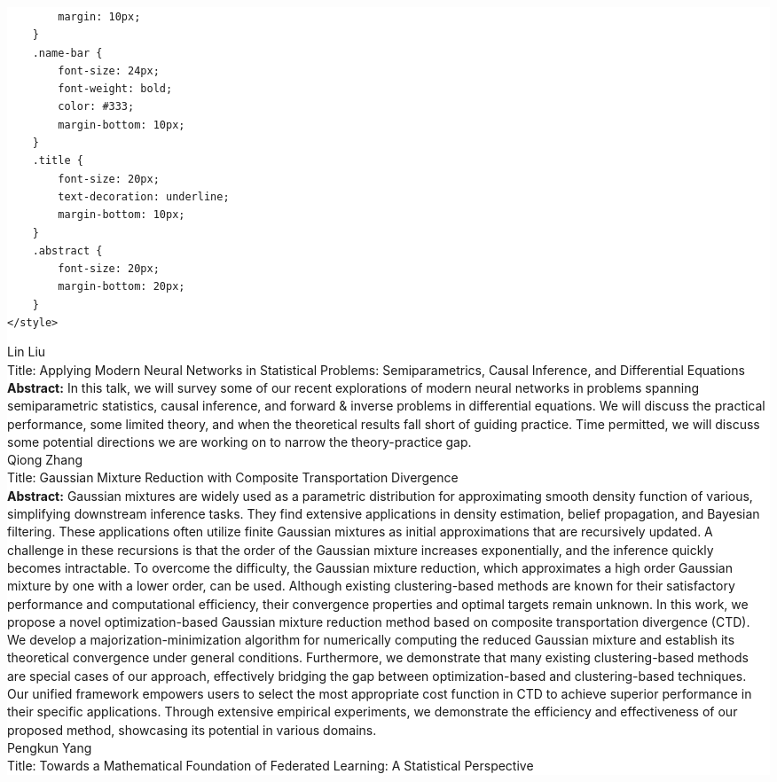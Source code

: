             margin: 10px;
        }
        .name-bar {
            font-size: 24px;
            font-weight: bold;
            color: #333;
            margin-bottom: 10px;
        }
        .title {
            font-size: 20px;
            text-decoration: underline;
            margin-bottom: 10px;
        }
        .abstract {
            font-size: 20px;
            margin-bottom: 20px;
        }
    </style>
</head>
<body>
    <div class="row">
        <div class="container">
            <div class="name-bar">Lin Liu</div>
            <div class="title">Title: Applying Modern Neural Networks in Statistical Problems: Semiparametrics, Causal Inference, and Differential Equations</div>
            <div class="abstract">
                <strong>Abstract:</strong> In this talk, we will survey some of our recent explorations of modern neural networks in problems spanning semiparametric statistics, causal inference, and forward & inverse problems in differential equations. We will discuss the practical performance, some limited theory, and when the theoretical results fall short of guiding practice. Time permitted, we will discuss some potential directions we are working on to narrow the theory-practice gap.
            </div>
        </div>
    </div>
    <div class="row">
        <div class="container">
            <div class="name-bar">Qiong Zhang</div>
            <div class="title">Title: Gaussian Mixture Reduction with Composite Transportation Divergence</div>
            <div class="abstract">
                <strong>Abstract:</strong> Gaussian mixtures are widely used as a parametric distribution for approximating smooth density function of various, simplifying downstream inference tasks. They find extensive applications in density estimation, belief propagation, and Bayesian filtering. These applications often utilize finite Gaussian mixtures as initial approximations that are recursively updated. A challenge in these recursions is that the order of the Gaussian mixture increases exponentially, and the inference quickly becomes intractable. To overcome the difficulty, the Gaussian mixture reduction, which approximates a high order Gaussian mixture by one with a lower order, can be used. Although existing clustering-based methods are known for their satisfactory performance and computational efficiency, their convergence properties and optimal targets remain unknown. In this work, we propose a novel optimization-based Gaussian mixture reduction method based on composite transportation divergence (CTD). We develop a majorization-minimization algorithm for numerically computing the reduced Gaussian mixture and establish its theoretical convergence under general conditions. Furthermore, we demonstrate that many existing clustering-based methods are special cases of our approach, effectively bridging the gap between optimization-based and clustering-based techniques. Our unified framework empowers users to select the most appropriate cost function in CTD to achieve superior performance in their specific applications. Through extensive empirical experiments, we demonstrate the efficiency and effectiveness of our proposed method, showcasing its potential in various domains.
            </div>
        </div>
    </div>
    <div class="row">
        <div class="container">
            <div class="name-bar">Pengkun Yang</div>
            <div class="title">Title: Towards a Mathematical Foundation of Federated Learning: A Statistical Perspective</div>